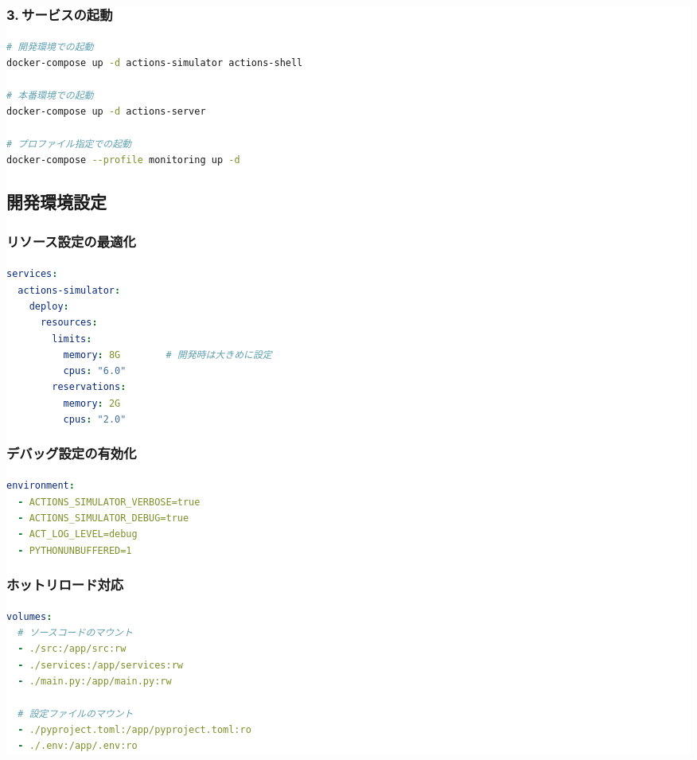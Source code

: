 ### 3. サービスの起動

```bash
# 開発環境での起動
docker-compose up -d actions-simulator actions-shell

# 本番環境での起動
docker-compose up -d actions-server

# プロファイル指定での起動
docker-compose --profile monitoring up -d
```

## 開発環境設定

### リソース設定の最適化

```yaml
services:
  actions-simulator:
    deploy:
      resources:
        limits:
          memory: 8G        # 開発時は大きめに設定
          cpus: "6.0"
        reservations:
          memory: 2G
          cpus: "2.0"
```

### デバッグ設定の有効化

```yaml
environment:
  - ACTIONS_SIMULATOR_VERBOSE=true
  - ACTIONS_SIMULATOR_DEBUG=true
  - ACT_LOG_LEVEL=debug
  - PYTHONUNBUFFERED=1
```

### ホットリロード対応

```yaml
volumes:
  # ソースコードのマウント
  - ./src:/app/src:rw
  - ./services:/app/services:rw
  - ./main.py:/app/main.py:rw

  # 設定ファイルのマウント
  - ./pyproject.toml:/app/pyproject.toml:ro
  - ./.env:/app/.env:ro
```
